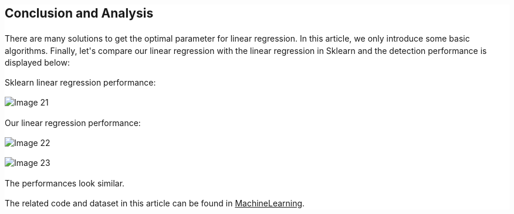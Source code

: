 ## Conclusion and Analysis

There are many solutions to get the optimal parameter for linear  regression. In this article, we only introduce some basic algorithms.  Finally, let's compare our linear regression with the linear regression  in Sklearn and the detection performance is displayed below:

Sklearn linear regression performance:

![Image 21](https://www.codeproject.com/KB/AI/5061034/2aced3d2-f8d7-4028-815b-28e9dc7d6639.Png)

Our linear regression performance:

![Image 22](https://www.codeproject.com/KB/AI/5061034/685e8b16-a672-4cdb-b183-7878600ff372.Png)

![Image 23](https://www.codeproject.com/KB/AI/5061034/96a0c1d6-7b40-4891-9adb-cd62b5ba90bd.Png)

The performances look similar.

The related code and dataset in this article can be found in [MachineLearning](https://github.com/DandelionLau/MachineLearning).